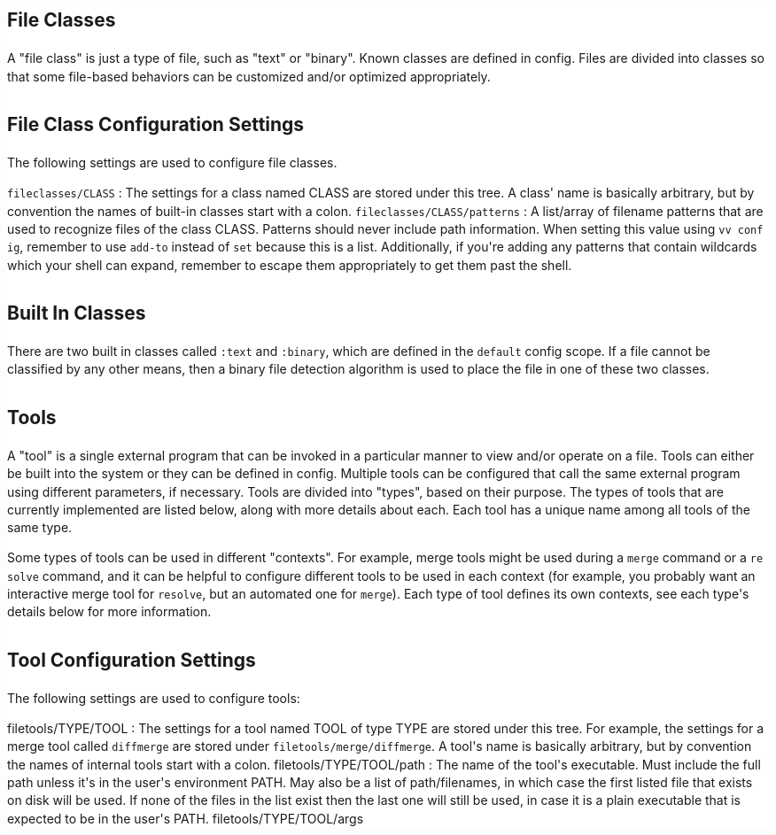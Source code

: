 
File Classes
----

A "file class" is just a type of file, such as "text" or "binary".  Known classes are defined in config.  Files are divided into classes so that some file-based behaviors can be customized and/or optimized appropriately.


File Class Configuration Settings
---

The following settings are used to configure file classes.

`fileclasses/CLASS`
: The settings for a class named CLASS are stored under this tree.  A class' name is basically arbitrary, but by convention the names of built-in classes start with a colon.
`fileclasses/CLASS/patterns`
: A list/array of filename patterns that are used to recognize files of the class CLASS.  Patterns should never include path information.  When setting this value using `vv config`, remember to use `add-to` instead of `set` because this is a list.  Additionally, if you're adding any patterns that contain wildcards which your shell can expand, remember to escape them appropriately to get them past the shell.


Built In Classes
---

There are two built in classes called `:text` and `:binary`, which are defined in the `default` config scope.  If a file cannot be classified by any other means, then a binary file detection algorithm is used to place the file in one of these two classes.


Tools
---

A "tool" is a single external program that can be invoked in a particular manner to view and/or operate on a file.  Tools can either be built into the system or they can be defined in config.  Multiple tools can be configured that call the same external program using different parameters, if necessary.  Tools are divided into "types", based on their purpose.  The types of tools that are currently implemented are listed below, along with more details about each.  Each tool has a unique name among all tools of the same type.

Some types of tools can be used in different "contexts".  For example, merge tools might be used during a `merge` command or a `resolve` command, and it can be helpful to configure different tools to be used in each context (for example, you probably want an interactive merge tool for `resolve`, but an automated one for `merge`).  Each type of tool defines its own contexts, see each type's details below for more information.


Tool Configuration Settings
---

The following settings are used to configure tools:

filetools/TYPE/TOOL
: The settings for a tool named TOOL of type TYPE are stored under this tree.  For example, the settings for a merge tool called `diffmerge` are stored under `filetools/merge/diffmerge`.  A tool's name is basically arbitrary, but by convention the names of internal tools start with a colon.
filetools/TYPE/TOOL/path
: The name of the tool's executable.  Must include the full path unless it's in the user's environment PATH.  May also be a list of path/filenames, in which case the first listed file that exists on disk will be used.  If none of the files in the list exist then the last one will still be used, in case it is a plain executable that is expected to be in the user's PATH.
filetools/TYPE/TOOL/args